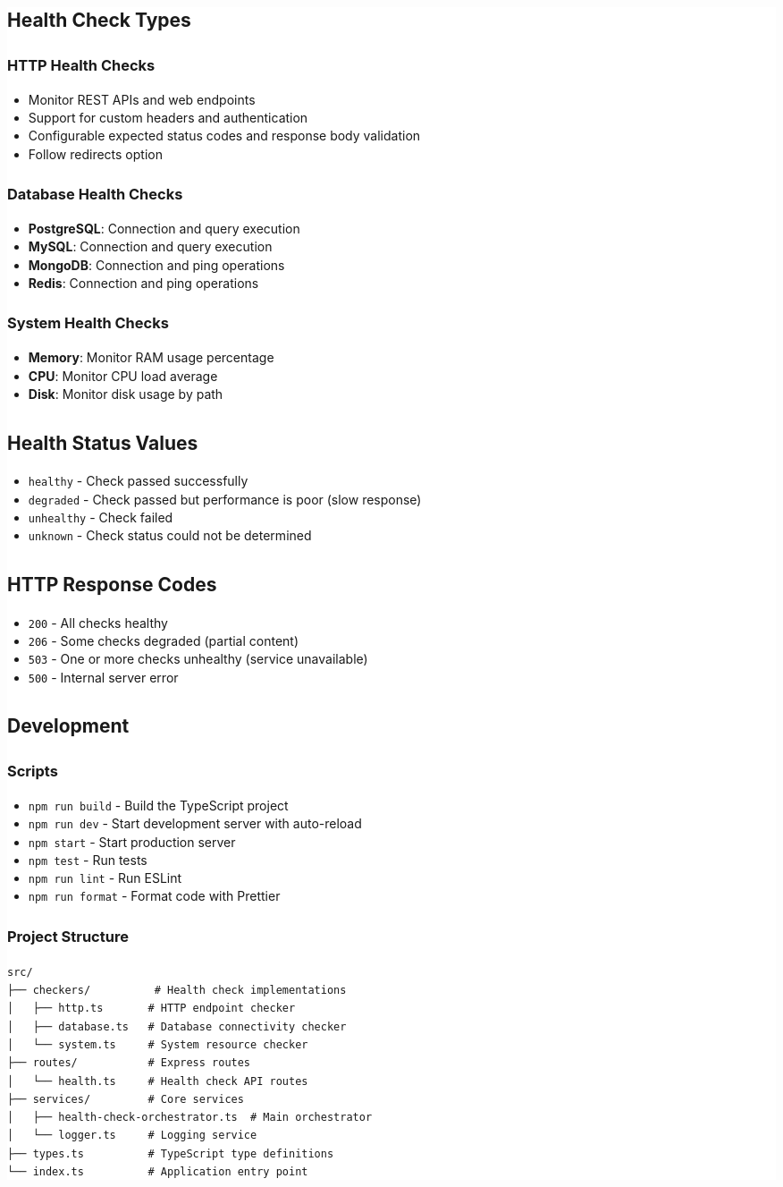 ## Health Check Types

### HTTP Health Checks

- Monitor REST APIs and web endpoints
- Support for custom headers and authentication
- Configurable expected status codes and response body validation
- Follow redirects option

### Database Health Checks

- **PostgreSQL**: Connection and query execution
- **MySQL**: Connection and query execution
- **MongoDB**: Connection and ping operations
- **Redis**: Connection and ping operations

### System Health Checks

- **Memory**: Monitor RAM usage percentage
- **CPU**: Monitor CPU load average
- **Disk**: Monitor disk usage by path

## Health Status Values

- `healthy` - Check passed successfully
- `degraded` - Check passed but performance is poor (slow response)
- `unhealthy` - Check failed
- `unknown` - Check status could not be determined

## HTTP Response Codes

- `200` - All checks healthy
- `206` - Some checks degraded (partial content)
- `503` - One or more checks unhealthy (service unavailable)
- `500` - Internal server error

## Development

### Scripts

- `npm run build` - Build the TypeScript project
- `npm run dev` - Start development server with auto-reload
- `npm start` - Start production server
- `npm test` - Run tests
- `npm run lint` - Run ESLint
- `npm run format` - Format code with Prettier

### Project Structure

```
src/
├── checkers/          # Health check implementations
│   ├── http.ts       # HTTP endpoint checker
│   ├── database.ts   # Database connectivity checker
│   └── system.ts     # System resource checker
├── routes/           # Express routes
│   └── health.ts     # Health check API routes
├── services/         # Core services
│   ├── health-check-orchestrator.ts  # Main orchestrator
│   └── logger.ts     # Logging service
├── types.ts          # TypeScript type definitions
└── index.ts          # Application entry point
```